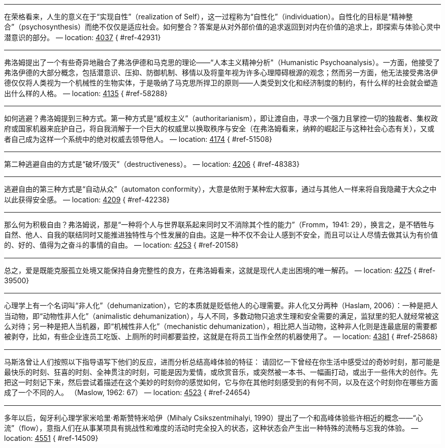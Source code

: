 
---
在荣格看来，人生的意义在于“实现自性”（realization of Self），这一过程称为“自性化”（individuation）。自性化的目标是“精神整合”（psychosynthesis）而绝不仅仅是适应社会。如何整合？答案是从对外部价值的追求返回到对内在价值的追求上，即探索与体验心灵中潜意识的部分。 — location: [4037]()
{ #ref-42931}


---
弗洛姆提出了一个有些奇异地融合了弗洛伊德和马克思的理论——“人本主义精神分析"（Humanistic Psychoanalysis）。一方面，他接受了弗洛伊德的大部分概念，包括潜意识、压抑、防御机制、移情以及将童年视为许多心理障碍根源的观念；然而另一方面，他无法接受弗洛伊德仅仅将人类视为一个机械性的生物实体，于是吸纳了马克思所捍卫的原则——人类受到文化和经济制度的制约，有什么样的社会就会塑造出什么样的人格。 — location: [4135]()
{ #ref-58288}


---
如何逃避？弗洛姆提到三种方式。第一种方式是“威权主义”（authoritarianism），即让渡自由，寻求一个强力且掌控一切的独裁者、集权政府或国家机器来庇护自己，将自我消解于一个巨大的权威里以换取秩序与安全（在弗洛姆看来，纳粹的崛起正与这种社会心态有关），又或者自己成为这样一个系统中的绝对权威去领导他人。 — location: [4174]()
{ #ref-51508}


---
第二种逃避自由的方式是“破坏/毁灭”（destructiveness）。 — location: [4206]()
{ #ref-48383}


---
逃避自由的第三种方式是“自动从众”（automaton conformity），大意是依附于某种宏大叙事，通过与其他人一样来将自我隐藏于大众之中以此获得安全感。 — location: [4209]()
{ #ref-42238}


---
那么何为积极自由？弗洛姆说，那是“一种将个人与世界联系起来同时又不消除其个性的能力”（Fromm，1941: 29），换言之，是不牺牲与自然、他人、自我的联结同时又能推进独特性与个性发展的自由。这是一种不仅不会让人感到不安全，而且可以让人尽情去做其认为有价值的、好的、值得为之奋斗的事情的自由。 — location: [4253]()
{ #ref-20158}


---
总之，爱是既能克服孤立处境又能保持自身完整性的良方，在弗洛姆看来，这就是现代人走出困境的唯一解药。 — location: [4275]()
{ #ref-39500}


---
心理学上有一个名词叫“非人化”（dehumanization），它的本质就是贬低他人的心理需要。非人化又分两种（Haslam, 2006）：一种是把人当动物，即“动物性非人化”（animalistic dehumanization），与人不同，多数动物只追求生理和安全需要的满足，监狱里的犯人就经常被这么对待；另一种是把人当机器，即“机械性非人化”（mechanistic dehumanization），相比把人当动物，这种非人化则是连最底层的需要都被剥夺，比如，有些企业连员工吃饭、上厕所的时间都要监控，这就是在将员工当作全然的机器使用了。 — location: [4381]()
{ #ref-25868}


---
马斯洛曾让人们按照以下指导语写下他们的反应，进而分析总结高峰体验的特征： 请回忆一下曾经在你生活中感受过的奇妙时刻，那可能是最快乐的时刻、狂喜的时刻、全神贯注的时刻，可能是因为爱情，或欣赏音乐，或突然被一本书、一幅画打动，或出于一些伟大的创作。先把这一时刻记下来，然后尝试着描述在这个美妙的时刻你的感觉如何，它与你在其他时刻感受到的有何不同，以及在这个时刻你在哪些方面成了一个不同的人。 （Maslow, 1962: 67） — location: [4523]()
{ #ref-24654}


---
多年以后，匈牙利心理学家米哈里·希斯赞特米哈伊（Mihaly Csikszentmihalyi, 1990）提出了一个和高峰体验些许相近的概念——“心流”（flow），意指人们在从事某项具有挑战性和难度的活动时完全投入的状态，这种状态会产生出一种特殊的流畅与忘我的体验。 — location: [4551]()
{ #ref-14509}
